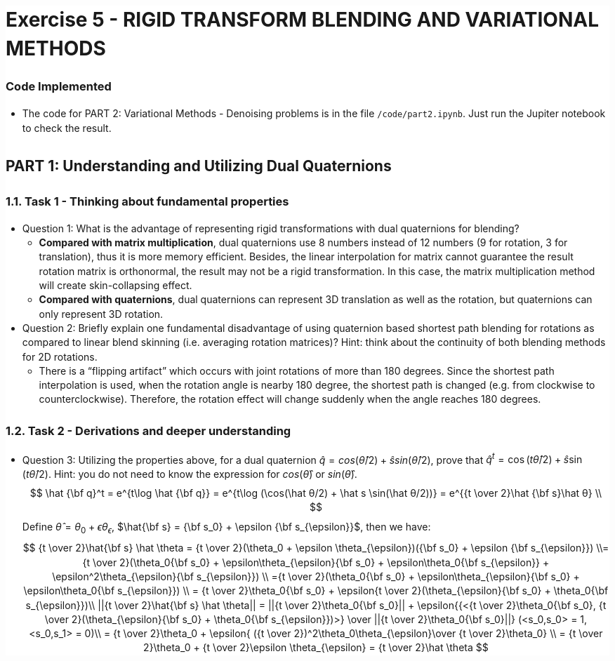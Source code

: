 # Exercise 5 - RIGID TRANSFORM BLENDING AND VARIATIONAL METHODS

### Code Implemented

* The code for PART 2: Variational Methods - Denoising problems is in the file `/code/part2.ipynb`. Just run the Jupiter notebook to check the result.

## PART 1: Understanding and Utilizing Dual Quaternions

### 1.1. Task 1 - Thinking about fundamental properties

* Question 1: What is the advantage of representing rigid transformations with dual quaternions for blending?
  * **Compared with matrix multiplication**, dual quaternions use 8 numbers instead of 12 numbers (9 for rotation, 3 for translation), thus it is more memory efficient. Besides, the linear interpolation for matrix cannot guarantee the result rotation matrix is orthonormal, the result may not be a rigid transformation. In this case, the matrix multiplication method will create skin-collapsing effect. 
  * **Compared with quaternions**, dual quaternions can represent 3D translation as well as the rotation, but quaternions can only represent 3D rotation.
* Question 2: Briefly explain one fundamental disadvantage of using quaternion based shortest path blending for rotations as compared to linear blend skinning (i.e. averaging rotation matrices)? Hint: think about the continuity of both blending methods for 2D rotations.
  * There is a “flipping artifact” which occurs with joint rotations of more than 180 degrees. Since the shortest path interpolation is used, when the rotation angle is nearby 180 degree, the shortest path is changed (e.g. from clockwise to counterclockwise). Therefore, the rotation effect will change suddenly when the angle reaches 180 degrees. 

### 1.2. Task 2 - Derivations and deeper understanding

* Question 3: Utilizing the properties above, for a dual quaternion $\hat q = cos(\hat θ/2) + \hat s sin(\hat θ/2)$, prove that $\hat q^t = \cos(t\hat θ/2) + \hat s \sin(t\hat θ/2)$. Hint: you do not need to know the expression for $cos(\hat θ)$ or $sin(\hat θ)$.
  $$
  \hat {\bf q}^t = e^{t\log \hat {\bf q}} = e^{t\log (\cos(\hat θ/2) + \hat s \sin(\hat θ/2))} = e^{{t \over 2}\hat {\bf s}\hat θ} \\
  $$
  Define $\hat \theta =\theta_0 + \epsilon  \theta_{\epsilon}$, $\hat{\bf s} = {\bf s_0} + \epsilon {\bf s_{\epsilon}}$, then we have:
  $$
  {t \over 2}\hat{\bf s} \hat \theta = {t \over 2}(\theta_0 + \epsilon  \theta_{\epsilon})({\bf s_0} + \epsilon {\bf s_{\epsilon}}) \\= {t \over 2}(\theta_0{\bf s_0} + \epsilon\theta_{\epsilon}{\bf s_0} + \epsilon\theta_0{\bf s_{\epsilon}} + \epsilon^2\theta_{\epsilon}{\bf s_{\epsilon}}) \\
  ={t \over 2}(\theta_0{\bf s_0} + \epsilon\theta_{\epsilon}{\bf s_0} + \epsilon\theta_0{\bf s_{\epsilon}}) \\
   = {t \over 2}\theta_0{\bf s_0} + \epsilon{t \over 2}(\theta_{\epsilon}{\bf s_0} + \theta_0{\bf s_{\epsilon}})\\
   ||{t \over 2}\hat{\bf s} \hat \theta|| = ||{t \over 2}\theta_0{\bf s_0}|| + \epsilon{{<{t \over 2}\theta_0{\bf s_0}, {t \over 2}(\theta_{\epsilon}{\bf s_0} + \theta_0{\bf s_{\epsilon}})>} \over ||{t \over 2}\theta_0{\bf s_0}||} (<s_0,s_0> = 1, <s_0,s_1> = 0)\\
    = {t \over 2}\theta_0 + \epsilon{ ({t \over 2})^2\theta_0\theta_{\epsilon}\over {t \over 2}\theta_0} \\
    = {t \over 2}\theta_0 + {t \over 2}\epsilon \theta_{\epsilon} = {t \over 2}\hat \theta
  $$
  